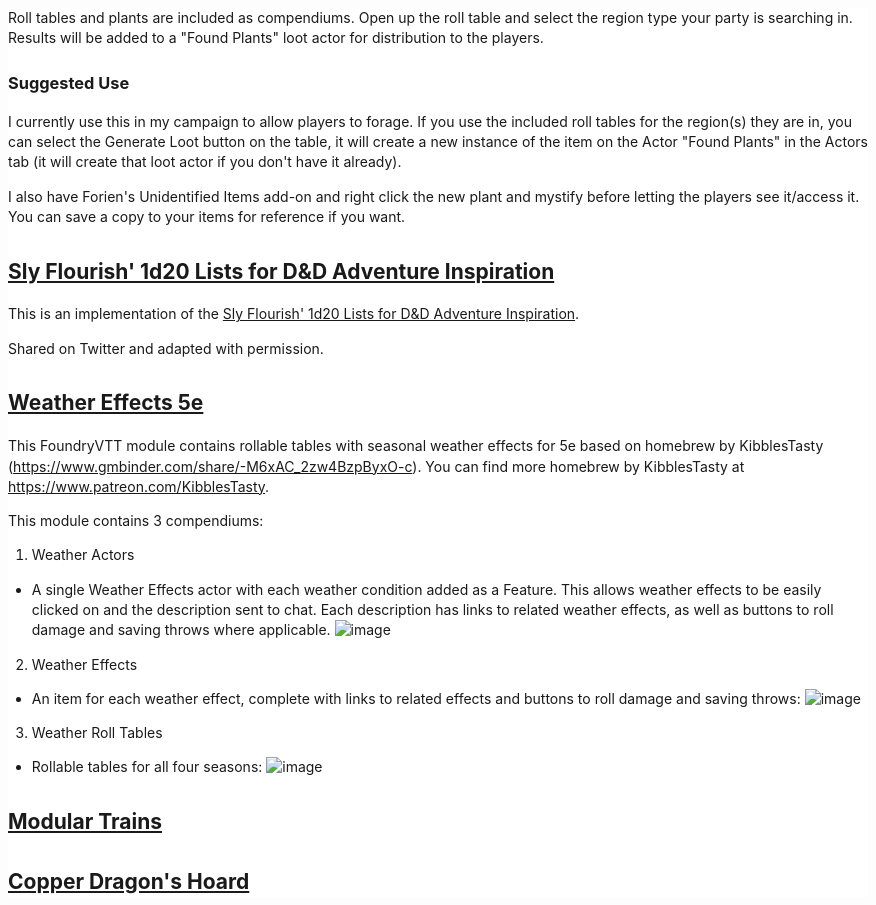 Roll tables and plants are included as compendiums. Open up the roll table and select the region type your party is searching in. Results will be added to a "Found Plants" loot actor for distribution to the players.

### Suggested Use
I currently use this in my campaign to allow players to forage. If you use the included roll tables for the region(s) they are in, you can select the Generate Loot button on the table, it will create a new instance of the item on the Actor "Found Plants" in the Actors tab (it will create that loot actor if you don't have it already). 

I also have Forien's Unidentified Items add-on and right click the new plant and mystify before letting the players see it/access it. You can save a copy to your items for reference if you want.

## [Sly Flourish' 1d20 Lists for D&D Adventure Inspiration](https://gitlab.com/fohswe/sf-adventure-inspiration)

This is an implementation of the [Sly Flourish' 1d20 Lists for D&D Adventure Inspiration](https://slyflourish_content.s3.us-east-1.amazonaws.com/1d20_lists.pdf).

Shared on Twitter and adapted with permission.

## [Weather Effects 5e](https://github.com/orangetruth/weather-effects-5e )

This FoundryVTT module contains rollable tables with seasonal weather effects for 5e based on homebrew by KibblesTasty (https://www.gmbinder.com/share/-M6xAC_2zw4BzpByxO-c). You can find more homebrew by KibblesTasty at https://www.patreon.com/KibblesTasty.

This module contains 3 compendiums:

1. Weather Actors
* A single Weather Effects actor with each weather condition added as a Feature. This allows weather effects to be easily clicked on and the description sent to chat. Each description has links to related weather effects, as well as buttons to roll damage and saving throws where applicable. 
![image](https://user-images.githubusercontent.com/76987378/109440451-95a9a600-79ef-11eb-9588-55f790478a63.png)

2. Weather Effects
* An item for each weather effect, complete with links to related effects and buttons to roll damage and saving throws:
![image](https://user-images.githubusercontent.com/76987378/109440608-19fc2900-79f0-11eb-9a91-5ba7742f233e.png)

3. Weather Roll Tables
* Rollable tables for all four seasons:
![image](https://user-images.githubusercontent.com/76987378/109449280-440c1600-7a05-11eb-923d-8869b7a089b1.png)

## [Modular Trains](https://www.reddit.com/r/FoundryVTT/comments/mgc1m6/modular_trains_module_just_a_simple_few_tokens_to/)

## [Copper Dragon's Hoard](https://github.com/copperdragongames/copperdragonhoard)

